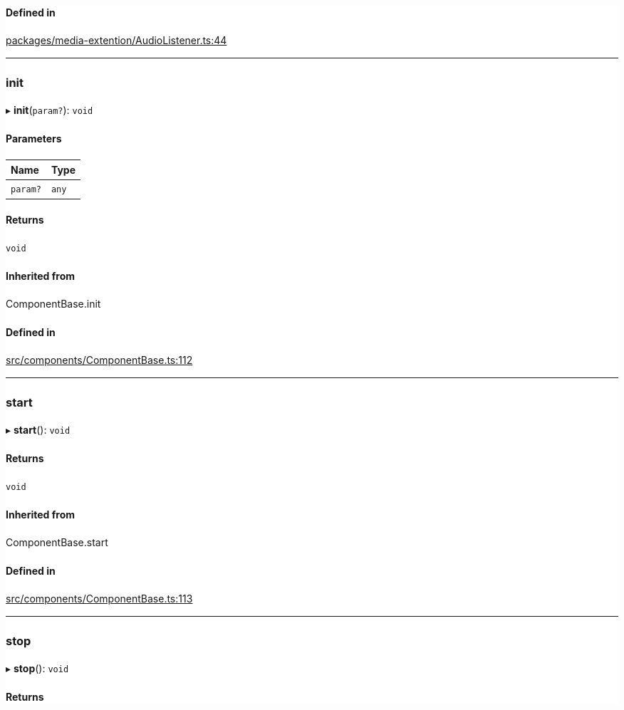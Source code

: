 #### Defined in

[packages/media-extention/AudioListener.ts:44](https://github.com/Orillusion/orillusion/blob/main/packages/media-extention/AudioListener.ts#L44)

___

### init

▸ **init**(`param?`): `void`

#### Parameters

| Name | Type |
| :------ | :------ |
| `param?` | `any` |

#### Returns

`void`

#### Inherited from

ComponentBase.init

#### Defined in

[src/components/ComponentBase.ts:112](https://github.com/Orillusion/orillusion/blob/main/src/components/ComponentBase.ts#L112)

___

### start

▸ **start**(): `void`

#### Returns

`void`

#### Inherited from

ComponentBase.start

#### Defined in

[src/components/ComponentBase.ts:113](https://github.com/Orillusion/orillusion/blob/main/src/components/ComponentBase.ts#L113)

___

### stop

▸ **stop**(): `void`

#### Returns
